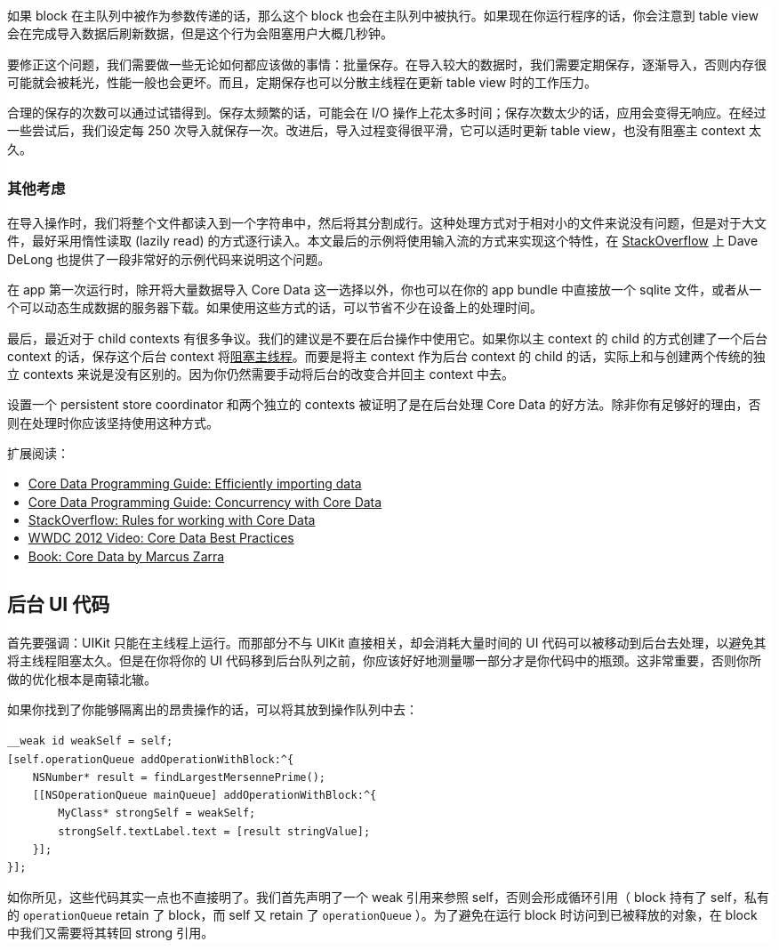 
如果 block 在主队列中被作为参数传递的话，那么这个 block 也会在主队列中被执行。如果现在你运行程序的话，你会注意到 table view 会在完成导入数据后刷新数据，但是这个行为会阻塞用户大概几秒钟。

要修正这个问题，我们需要做一些无论如何都应该做的事情：批量保存。在导入较大的数据时，我们需要定期保存，逐渐导入，否则内存很可能就会被耗光，性能一般也会更坏。而且，定期保存也可以分散主线程在更新 table view 时的工作压力。

合理的保存的次数可以通过试错得到。保存太频繁的话，可能会在 I/O 操作上花太多时间；保存次数太少的话，应用会变得无响应。在经过一些尝试后，我们设定每 250 次导入就保存一次。改进后，导入过程变得很平滑，它可以适时更新 table view，也没有阻塞主 context 太久。

### 其他考虑

在导入操作时，我们将整个文件都读入到一个字符串中，然后将其分割成行。这种处理方式对于相对小的文件来说没有问题，但是对于大文件，最好采用惰性读取 (lazily read) 的方式逐行读入。本文最后的示例将使用输入流的方式来实现这个特性，在 [StackOverflow][14] 上 Dave DeLong 也提供了一段非常好的示例代码来说明这个问题。

在 app 第一次运行时，除开将大量数据导入 Core Data 这一选择以外，你也可以在你的 app bundle 中直接放一个 sqlite 文件，或者从一个可以动态生成数据的服务器下载。如果使用这些方式的话，可以节省不少在设备上的处理时间。

最后，最近对于 child contexts 有很多争议。我们的建议是不要在后台操作中使用它。如果你以主 context 的 child 的方式创建了一个后台 context 的话，保存这个后台 context 将[阻塞主线程][15]。而要是将主 context 作为后台 context 的 child 的话，实际上和与创建两个传统的独立 contexts 来说是没有区别的。因为你仍然需要手动将后台的改变合并回主 context 中去。

设置一个 persistent store coordinator 和两个独立的 contexts 被证明了是在后台处理 Core Data 的好方法。除非你有足够好的理由，否则在处理时你应该坚持使用这种方式。

扩展阅读：

* [Core Data Programming Guide: Efficiently importing data](http://developer.apple.com/library/ios/#documentation/Cocoa/Conceptual/CoreData/Articles/cdImporting.html)
* [Core Data Programming Guide: Concurrency with Core Data](http://developer.apple.com/library/ios/#documentation/Cocoa/Conceptual/CoreData/Articles/cdConcurrency.html#//apple_ref/doc/uid/TP40003385-SW1j)
* [StackOverflow: Rules for working with Core Data](http://stackoverflow.com/questions/2138252/core-data-multi-thread-application/2138332#2138332)
* [WWDC 2012 Video: Core Data Best Practices](https://developer.apple.com/videos/wwdc/2012/?id=214)
* [Book: Core Data by Marcus Zarra](http://pragprog.com/book/mzcd/core-data)

## 后台 UI 代码

首先要强调：UIKit 只能在主线程上运行。而那部分不与 UIKit 直接相关，却会消耗大量时间的 UI 代码可以被移动到后台去处理，以避免其将主线程阻塞太久。但是在你将你的 UI 代码移到后台队列之前，你应该好好地测量哪一部分才是你代码中的瓶颈。这非常重要，否则你所做的优化根本是南辕北辙。

如果你找到了你能够隔离出的昂贵操作的话，可以将其放到操作队列中去：

    __weak id weakSelf = self;
    [self.operationQueue addOperationWithBlock:^{
        NSNumber* result = findLargestMersennePrime();
        [[NSOperationQueue mainQueue] addOperationWithBlock:^{
            MyClass* strongSelf = weakSelf;
            strongSelf.textLabel.text = [result stringValue];
        }];
    }];


如你所见，这些代码其实一点也不直接明了。我们首先声明了一个 weak 引用来参照 self，否则会形成循环引用（ block 持有了 self，私有的 `operationQueue` retain 了 block，而 self 又 retain 了 `operationQueue` ）。为了避免在运行 block 时访问到已被释放的对象，在 block 中我们又需要将其转回 strong 引用。


   [1]: http://objccn.io/issue-2
   [6]: http://developer.apple.com/library/ios/#documentation/Cocoa/Reference/NSOperationQueue_class/Reference/Reference.html
   [7]: https://developer.apple.com/library/ios/#documentation/Performance/Reference/GCD_libdispatch_Ref/Reference/reference.html
   [8]: http://www.objccn.io/issue-2-1/
   [9]: http://www.objccn.io/issue-2-3/
   [10]: https://developer.apple.com/library/mac/#documentation/cocoa/conceptual/CoreData/Articles/cdConcurrency.html
   [11]: https://github.com/objcio/issue-2-background-core-data
   [12]: http://stg.daten.berlin.de/datensaetze/vbb-fahrplan-2013
   [13]: https://developers.google.com/transit/gtfs/reference
   [14]: http://stackoverflow.com/questions/3707427/how-to-read-data-from-nsfilehandle-line-by-line/3711079#3711079
   [15]: http://floriankugler.com/blog/2013/4/29/concurrent-core-data-stack-performance-shootout
   [16]: http://floriankugler.com/blog/2013/5/24/layer-trees-vs-flat-drawing-graphics-performance-across-ios-device-generations
   [17]: https://lobste.rs/s/ckm4uw/a_performance-minded_take_on_ios_design/comments/itdkfh
   [18]: https://developer.apple.com/videos/wwdc/2012/
   [19]: http://afnetworking.com/
   [20]: https://github.com/objcio/issue-2-background-networking
   [21]: http://developer.apple.com/library/ios/#documentation/FileManagement/Conceptual/FileSystemProgrammingGUide/TechniquesforReadingandWritingCustomFiles/TechniquesforReadingandWritingCustomFiles.html
   [22]: https://github.com/objcio/issue-2-background-file-io